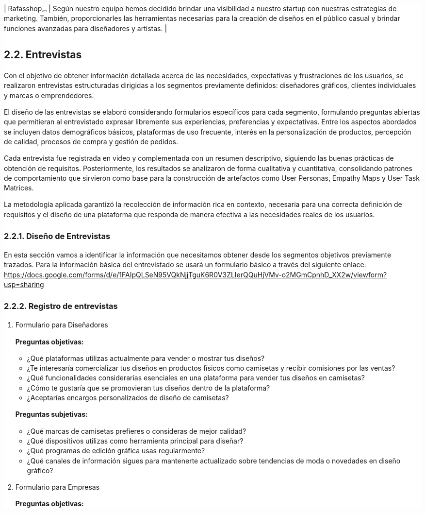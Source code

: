 | Rafasshop<img src="https://lh7-rt.googleusercontent.com/docsz/AD_4nXepnYecX_8Sddf74MZQt-KVEKLktUQ5l2HDqKITzNTe8LQwGoxG159ElHU_YNq_FHFiLA0Z-lvaVzS7QnjbjE1kr9Q3ZoGko2GfrLPrPj1QR_6PvC4qzpilCyFJJ14RlWyER_pXCw?key=wLsuErVgqDz-qczrBI4kMctR" alt="img" style="zoom:25%;" /> | Según nuestro equipo hemos decidido brindar una visibilidad a nuestro startup con nuestras estrategias de marketing. También, proporcionarles las herramientas necesarias para la creación de diseños en el público casual y brindar funciones avanzadas para diseñadores y artistas. |

## 2.2. Entrevistas
Con el objetivo de obtener información detallada acerca de las necesidades, expectativas y frustraciones de los usuarios, se realizaron entrevistas estructuradas dirigidas a los segmentos previamente definidos: diseñadores gráficos, clientes individuales y marcas o emprendedores.

El diseño de las entrevistas se elaboró considerando formularios específicos para cada segmento, formulando preguntas abiertas que permitieran al entrevistado expresar libremente sus experiencias, preferencias y expectativas. Entre los aspectos abordados se incluyen datos demográficos básicos, plataformas de uso frecuente, interés en la personalización de productos, percepción de calidad, procesos de compra y gestión de pedidos.

Cada entrevista fue registrada en video y complementada con un resumen descriptivo, siguiendo las buenas prácticas de obtención de requisitos. Posteriormente, los resultados se analizaron de forma cualitativa y cuantitativa, consolidando patrones de comportamiento que sirvieron como base para la construcción de artefactos como User Personas, Empathy Maps y User Task Matrices.

La metodología aplicada garantizó la recolección de información rica en contexto, necesaria para una correcta definición de requisitos y el diseño de una plataforma que responda de manera efectiva a las necesidades reales de los usuarios.

### 2.2.1. Diseño de Entrevistas
En esta sección vamos a identificar la información que necesitamos obtener desde los segmentos objetivos previamente trazados. Para la información básica del entrevistado se usará un formulario básico a través del siguiente enlace:
https://docs.google.com/forms/d/e/1FAIpQLSeN95VQkNjjTguK6R0V3ZLIerQQuHjVMv-o2MGmCpnhD_XX2w/viewform?usp=sharing 

### 2.2.2. Registro de entrevistas
1. Formulario para Diseñadores

   **Preguntas objetivas:**

   - ¿Qué plataformas utilizas actualmente para vender o mostrar tus diseños?
   - ¿Te interesaría comercializar tus diseños en productos físicos como camisetas y recibir comisiones por las ventas?
   - ¿Qué funcionalidades considerarías esenciales en una plataforma para vender tus diseños en camisetas?
   - ¿Cómo te gustaría que se promovieran tus diseños dentro de la plataforma?
   - ¿Aceptarías encargos personalizados de diseño de camisetas?

   **Preguntas subjetivas:**

   - ¿Qué marcas de camisetas prefieres o consideras de mejor calidad?
   - ¿Qué dispositivos utilizas como herramienta principal para diseñar?
   - ¿Qué programas de edición gráfica usas regularmente?
   - ¿Qué canales de información sigues para mantenerte actualizado sobre tendencias de moda o novedades en diseño gráfico?

2. Formulario para Empresas

   **Preguntas objetivas:**
